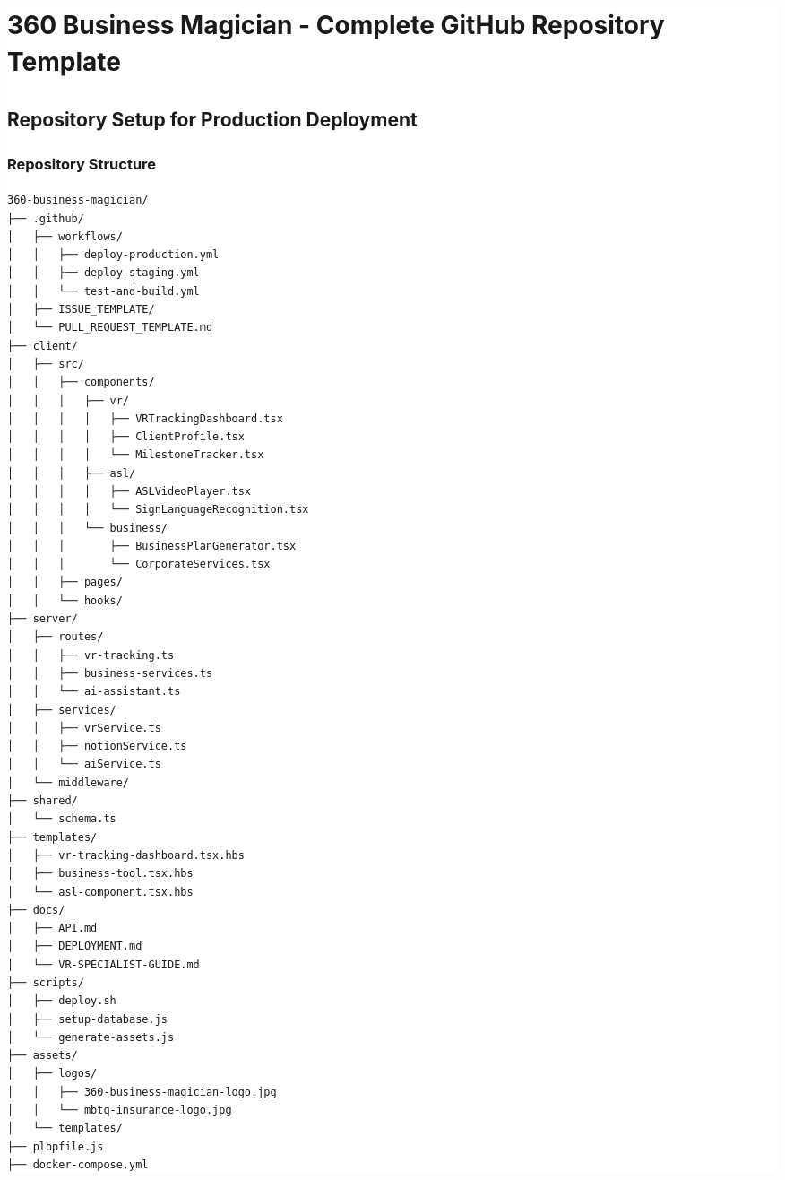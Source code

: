 # 360 Business Magician - Complete GitHub Repository Template

## Repository Setup for Production Deployment

### Repository Structure
```
360-business-magician/
├── .github/
│   ├── workflows/
│   │   ├── deploy-production.yml
│   │   ├── deploy-staging.yml
│   │   └── test-and-build.yml
│   ├── ISSUE_TEMPLATE/
│   └── PULL_REQUEST_TEMPLATE.md
├── client/
│   ├── src/
│   │   ├── components/
│   │   │   ├── vr/
│   │   │   │   ├── VRTrackingDashboard.tsx
│   │   │   │   ├── ClientProfile.tsx
│   │   │   │   └── MilestoneTracker.tsx
│   │   │   ├── asl/
│   │   │   │   ├── ASLVideoPlayer.tsx
│   │   │   │   └── SignLanguageRecognition.tsx
│   │   │   └── business/
│   │   │       ├── BusinessPlanGenerator.tsx
│   │   │       └── CorporateServices.tsx
│   │   ├── pages/
│   │   └── hooks/
├── server/
│   ├── routes/
│   │   ├── vr-tracking.ts
│   │   ├── business-services.ts
│   │   └── ai-assistant.ts
│   ├── services/
│   │   ├── vrService.ts
│   │   ├── notionService.ts
│   │   └── aiService.ts
│   └── middleware/
├── shared/
│   └── schema.ts
├── templates/
│   ├── vr-tracking-dashboard.tsx.hbs
│   ├── business-tool.tsx.hbs
│   └── asl-component.tsx.hbs
├── docs/
│   ├── API.md
│   ├── DEPLOYMENT.md
│   └── VR-SPECIALIST-GUIDE.md
├── scripts/
│   ├── deploy.sh
│   ├── setup-database.js
│   └── generate-assets.js
├── assets/
│   ├── logos/
│   │   ├── 360-business-magician-logo.jpg
│   │   └── mbtq-insurance-logo.jpg
│   └── templates/
├── plopfile.js
├── docker-compose.yml
```